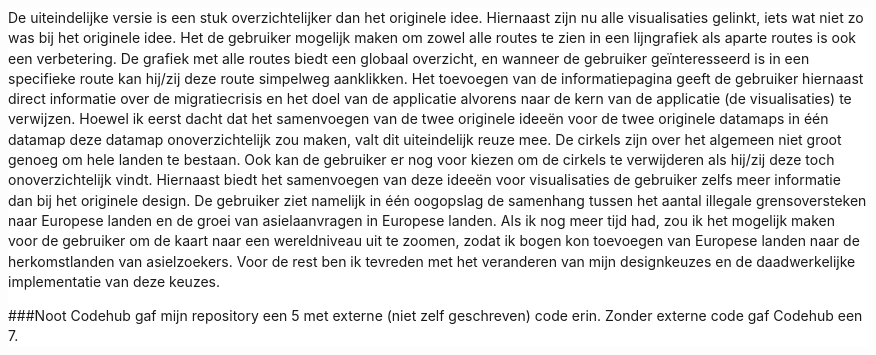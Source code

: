 De uiteindelijke versie is een stuk overzichtelijker dan het originele idee. Hiernaast zijn nu alle visualisaties gelinkt, iets wat niet zo was bij het originele idee. Het de gebruiker mogelijk maken om zowel alle routes te zien in een lijngrafiek als aparte routes is ook een verbetering. De grafiek met alle routes biedt een globaal overzicht, en wanneer de gebruiker geïnteresseerd is in een specifieke route kan hij/zij deze route simpelweg aanklikken. Het toevoegen van de informatiepagina geeft de gebruiker hiernaast direct informatie over de migratiecrisis en het doel van de applicatie alvorens naar de kern van de applicatie (de visualisaties) te verwijzen. Hoewel ik eerst dacht dat het samenvoegen van de twee originele ideeën voor de twee originele datamaps in één datamap deze datamap onoverzichtelijk zou maken, valt dit uiteindelijk reuze mee. De cirkels zijn over het algemeen niet groot genoeg om hele landen te bestaan. Ook kan de gebruiker er nog voor kiezen om de cirkels te verwijderen als hij/zij deze toch onoverzichtelijk vindt. Hiernaast biedt het samenvoegen van deze ideeën voor visualisaties de gebruiker zelfs meer informatie dan bij het originele design. De gebruiker ziet namelijk in één oogopslag de samenhang tussen het aantal illegale grensoversteken naar Europese landen en de groei van asielaanvragen in Europese landen. Als ik nog meer tijd had, zou ik het mogelijk maken voor de gebruiker om de kaart naar een wereldniveau uit te zoomen, zodat ik bogen kon toevoegen van Europese landen naar de herkomstlanden van asielzoekers. Voor de rest ben ik tevreden met het veranderen van mijn designkeuzes en de daadwerkelijke implementatie van deze keuzes.

###Noot
Codehub gaf mijn repository een 5 met externe (niet zelf geschreven) code erin. Zonder externe code gaf Codehub een 7.



